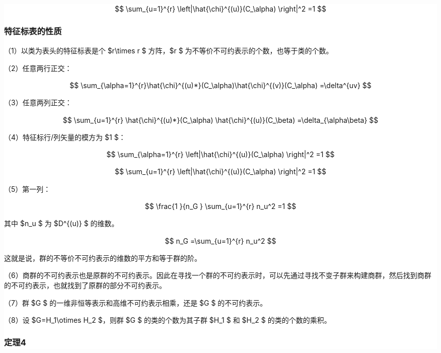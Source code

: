 $$
\sum_{u=1}^{r} \left|\hat{\chi}^{(u)}(C_\alpha) \right|^2
=1
$$

### 特征标表的性质

（1）以类为表头的特征标表是个 $r\times r $ 方阵，$r $ 为不等价不可约表示的个数，也等于类的个数。

（2）任意两行正交：

$$
\sum_{\alpha=1}^{r}\hat{\chi}^{(u)*}(C_\alpha)\hat{\chi}^{(v)}(C_\alpha)
=\delta^{uv}
$$

（3）任意两列正交：

$$
\sum_{u=1}^{r} \hat{\chi}^{(u)*}(C_\alpha) \hat{\chi}^{(u)}(C_\beta)
=\delta_{\alpha\beta}
$$

（4）特征标行/列矢量的模方为 $1 $：

$$
\sum_{\alpha=1}^{r} \left|\hat{\chi}^{(u)}(C_\alpha) \right|^2
=1
$$

$$
\sum_{u=1}^{r} \left|\hat{\chi}^{(u)}(C_\alpha) \right|^2
=1
$$

（5）第一列：

$$
\frac{1 }{n_G } \sum_{u=1}^{r} n_u^2
=1
$$

其中 $n_u $ 为 $D^{(u)} $ 的维数。

$$
n_G
=\sum_{u=1}^{r} n_u^2
$$

这就是说，群的不等价不可约表示的维数的平方和等于群的阶。

（6）商群的不可约表示也是原群的不可约表示。因此在寻找一个群的不可约表示时，可以先通过寻找不变子群来构建商群，然后找到商群的不可约表示，也就找到了原群的部分不可约表示。

（7）群 $G $ 的一维非恒等表示和高维不可约表示相乘，还是 $G $ 的不可约表示。

（8）设 $G=H_1\otimes H_2 $，则群 $G $ 的类的个数为其子群 $H_1 $ 和 $H_2 $ 的类的个数的乘积。

### 定理4
